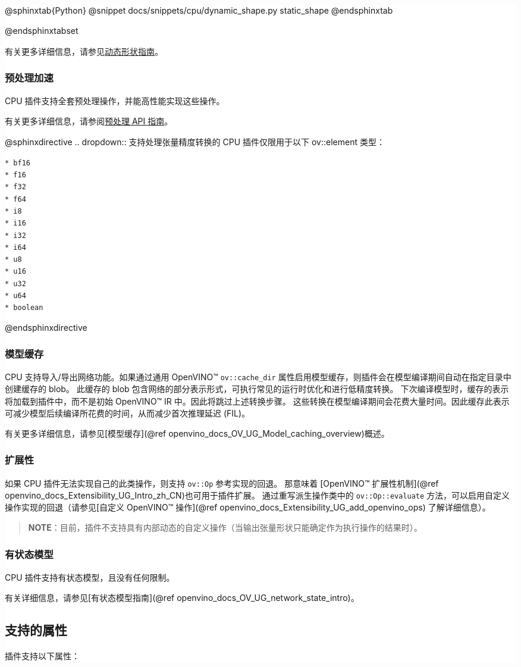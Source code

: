 @sphinxtab{Python}
@snippet docs/snippets/cpu/dynamic_shape.py static_shape
@endsphinxtab

@endsphinxtabset

有关更多详细信息，请参见[动态形状指南](../ov_dynamic_shapes_zh_CN.md)。

### 预处理加速
CPU 插件支持全套预处理操作，并能高性能实现这些操作。

有关更多详细信息，请参阅[预处理 API 指南](../preprocessing_overview.md)。

@sphinxdirective
.. dropdown:: 支持处理张量精度转换的 CPU 插件仅限用于以下 ov::element 类型：

    * bf16
    * f16
    * f32
    * f64
    * i8
    * i16
    * i32
    * i64
    * u8
    * u16
    * u32
    * u64
    * boolean
@endsphinxdirective

### 模型缓存
CPU 支持导入/导出网络功能。如果通过通用 OpenVINO™ `ov::cache_dir` 属性启用模型缓存，则插件会在模型编译期间自动在指定目录中创建缓存的 blob。
此缓存的 blob 包含网络的部分表示形式，可执行常见的运行时优化和进行低精度转换。
下次编译模型时，缓存的表示将加载到插件中，而不是初始 OpenVINO™ IR 中。因此将跳过上述转换步骤。
这些转换在模型编译期间会花费大量时间。因此缓存此表示可减少模型后续编译所花费的时间，从而减少首次推理延迟 (FIL)。

有关更多详细信息，请参见[模型缓存](@ref openvino_docs_OV_UG_Model_caching_overview)概述。

### 扩展性
如果 CPU 插件无法实现自己的此类操作，则支持 `ov::Op` 参考实现的回退。
那意味着 [OpenVINO™ 扩展性机制](@ref openvino_docs_Extensibility_UG_Intro_zh_CN)也可用于插件扩展。
通过重写派生操作类中的 `ov::Op::evaluate` 方法，可以启用自定义操作实现的回退（请参见[自定义 OpenVINO™ 操作](@ref openvino_docs_Extensibility_UG_add_openvino_ops) 了解详细信息）。

> **NOTE**：目前，插件不支持具有内部动态的自定义操作（当输出张量形状只能确定作为执行操作的结果时）。

### 有状态模型
CPU 插件支持有状态模型，且没有任何限制。

有关详细信息，请参见[有状态模型指南](@ref openvino_docs_OV_UG_network_state_intro)。

## 支持的属性
插件支持以下属性：
